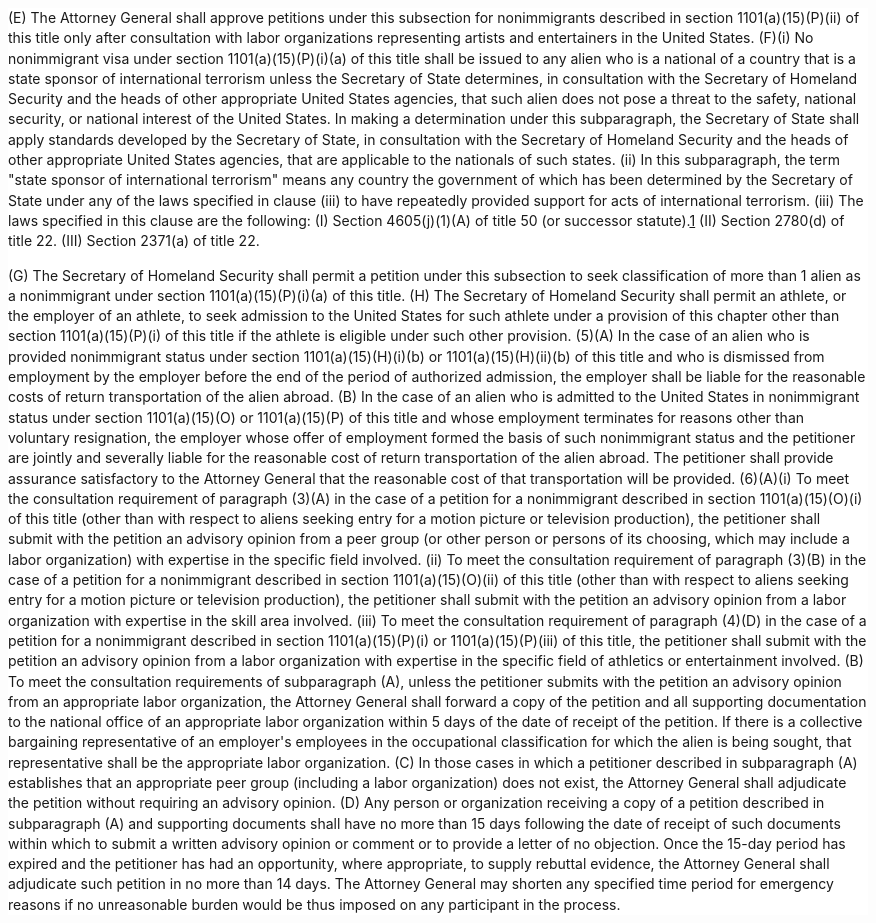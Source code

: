 (E) The Attorney General shall approve petitions under this subsection for nonimmigrants described in section 1101(a)(15)(P)(ii) of this title only after consultation with labor organizations representing artists and entertainers in the United States.
(F)(i) No nonimmigrant visa under section 1101(a)(15)(P)(i)(a) of this title shall be issued to any alien who is a national of a country that is a state sponsor of international terrorism unless the Secretary of State determines, in consultation with the Secretary of Homeland Security and the heads of other appropriate United States agencies, that such alien does not pose a threat to the safety, national security, or national interest of the United States. In making a determination under this subparagraph, the Secretary of State shall apply standards developed by the Secretary of State, in consultation with the Secretary of Homeland Security and the heads of other appropriate United States agencies, that are applicable to the nationals of such states.
(ii) In this subparagraph, the term "state sponsor of international terrorism" means any country the government of which has been determined by the Secretary of State under any of the laws specified in clause (iii) to have repeatedly provided support for acts of international terrorism.
(iii) The laws specified in this clause are the following:
(I) Section 4605(j)(1)(A) of title 50 (or successor statute).[1](#1184_1_target)
(II) Section 2780(d) of title 22.
(III) Section 2371(a) of title 22.
  
(G) The Secretary of Homeland Security shall permit a petition under this subsection to seek classification of more than 1 alien as a nonimmigrant under section 1101(a)(15)(P)(i)(a) of this title.
(H) The Secretary of Homeland Security shall permit an athlete, or the employer of an athlete, to seek admission to the United States for such athlete under a provision of this chapter other than section 1101(a)(15)(P)(i) of this title if the athlete is eligible under such other provision.
(5)(A) In the case of an alien who is provided nonimmigrant status under section 1101(a)(15)(H)(i)(b) or 1101(a)(15)(H)(ii)(b) of this title and who is dismissed from employment by the employer before the end of the period of authorized admission, the employer shall be liable for the reasonable costs of return transportation of the alien abroad.
(B) In the case of an alien who is admitted to the United States in nonimmigrant status under section 1101(a)(15)(O) or 1101(a)(15)(P) of this title and whose employment terminates for reasons other than voluntary resignation, the employer whose offer of employment formed the basis of such nonimmigrant status and the petitioner are jointly and severally liable for the reasonable cost of return transportation of the alien abroad. The petitioner shall provide assurance satisfactory to the Attorney General that the reasonable cost of that transportation will be provided.
(6)(A)(i) To meet the consultation requirement of paragraph (3)(A) in the case of a petition for a nonimmigrant described in section 1101(a)(15)(O)(i) of this title (other than with respect to aliens seeking entry for a motion picture or television production), the petitioner shall submit with the petition an advisory opinion from a peer group (or other person or persons of its choosing, which may include a labor organization) with expertise in the specific field involved.
(ii) To meet the consultation requirement of paragraph (3)(B) in the case of a petition for a nonimmigrant described in section 1101(a)(15)(O)(ii) of this title (other than with respect to aliens seeking entry for a motion picture or television production), the petitioner shall submit with the petition an advisory opinion from a labor organization with expertise in the skill area involved.
(iii) To meet the consultation requirement of paragraph (4)(D) in the case of a petition for a nonimmigrant described in section 1101(a)(15)(P)(i) or 1101(a)(15)(P)(iii) of this title, the petitioner shall submit with the petition an advisory opinion from a labor organization with expertise in the specific field of athletics or entertainment involved.
(B) To meet the consultation requirements of subparagraph (A), unless the petitioner submits with the petition an advisory opinion from an appropriate labor organization, the Attorney General shall forward a copy of the petition and all supporting documentation to the national office of an appropriate labor organization within 5 days of the date of receipt of the petition. If there is a collective bargaining representative of an employer's employees in the occupational classification for which the alien is being sought, that representative shall be the appropriate labor organization.
(C) In those cases in which a petitioner described in subparagraph (A) establishes that an appropriate peer group (including a labor organization) does not exist, the Attorney General shall adjudicate the petition without requiring an advisory opinion.
(D) Any person or organization receiving a copy of a petition described in subparagraph (A) and supporting documents shall have no more than 15 days following the date of receipt of such documents within which to submit a written advisory opinion or comment or to provide a letter of no objection. Once the 15-day period has expired and the petitioner has had an opportunity, where appropriate, to supply rebuttal evidence, the Attorney General shall adjudicate such petition in no more than 14 days. The Attorney General may shorten any specified time period for emergency reasons if no unreasonable burden would be thus imposed on any participant in the process.